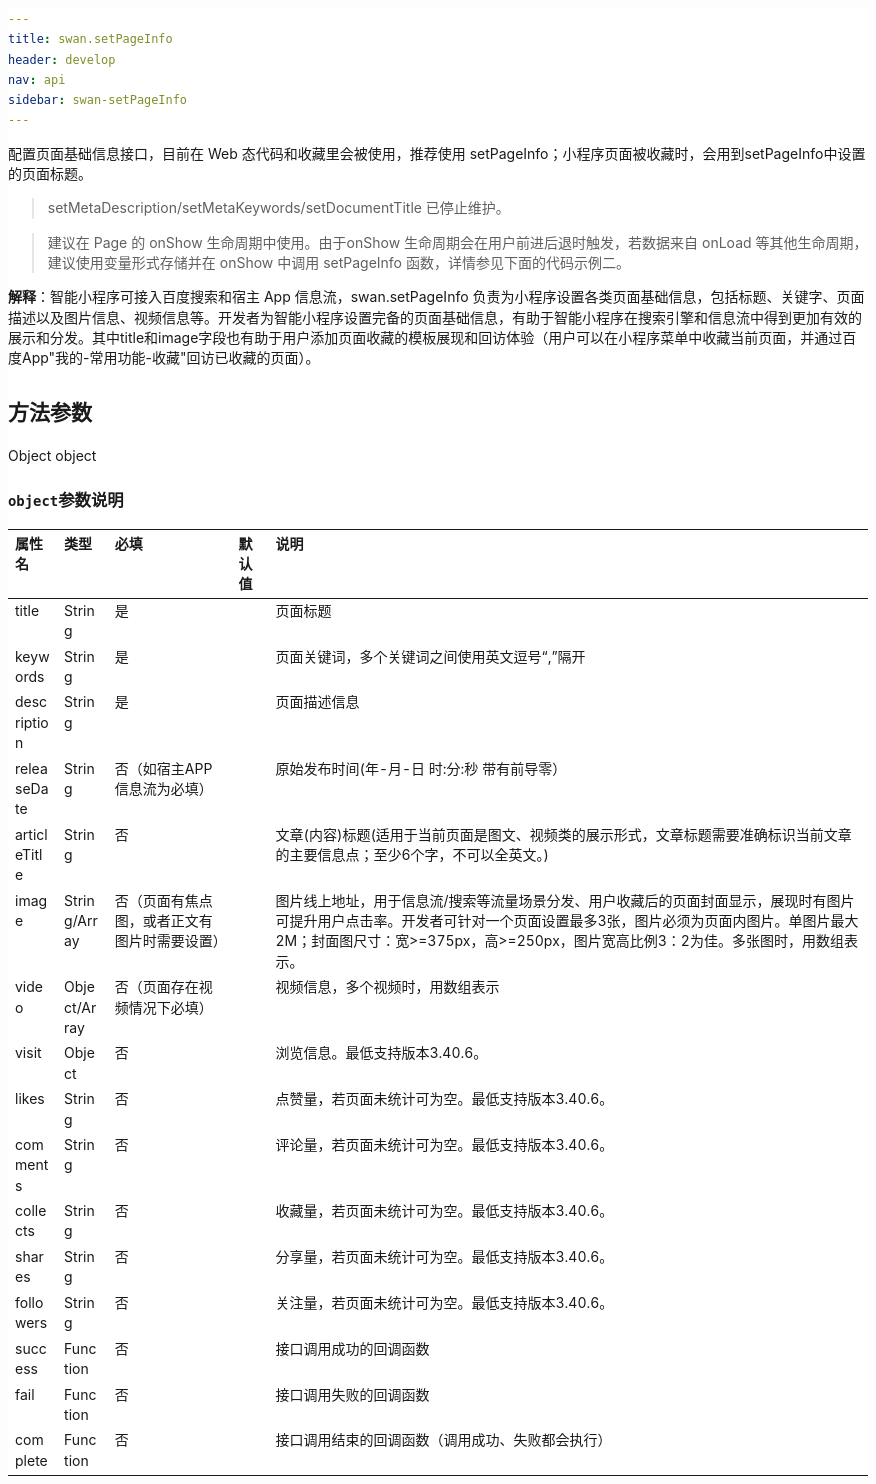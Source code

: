 ```yaml
---
title: swan.setPageInfo
header: develop
nav: api
sidebar: swan-setPageInfo
---
```

配置页面基础信息接口，目前在 Web 态代码和收藏里会被使用，推荐使用 setPageInfo；小程序页面被收藏时，会用到setPageInfo中设置的页面标题。

> setMetaDescription/setMetaKeywords/setDocumentTitle 已停止维护。


>建议在 Page 的 onShow 生命周期中使用。由于onShow 生命周期会在用户前进后退时触发，若数据来自 onLoad 等其他生命周期，建议使用变量形式存储并在 onShow 中调用 setPageInfo 函数，详情参见下面的代码示例二。

**解释**：智能小程序可接入百度搜索和宿主 App 信息流，swan.setPageInfo 负责为小程序设置各类页面基础信息，包括标题、关键字、页面描述以及图片信息、视频信息等。开发者为智能小程序设置完备的页面基础信息，有助于智能小程序在搜索引擎和信息流中得到更加有效的展示和分发。其中title和image字段也有助于用户添加页面收藏的模板展现和回访体验（用户可以在小程序菜单中收藏当前页面，并通过百度App"我的-常用功能-收藏"回访已收藏的页面）。



## 方法参数

Object object

### `object`参数说明

|属性名 |类型  |必填 | 默认值 |说明|
|:---- |:---- |:---- |:----|:----|
|title | String | 是 ||页面标题 |
|keywords|String|是| |页面关键词，多个关键词之间使用英文逗号“,”隔开|
|description|String|是| | 页面描述信息|
|releaseDate|String|否（如宿主APP信息流为必填）| |原始发布时间(年-月-日 时:分:秒 带有前导零）|
|articleTitle | String | 否 | | 文章(内容)标题(适用于当前页面是图文、视频类的展示形式，文章标题需要准确标识当前文章的主要信息点；至少6个字，不可以全英文。) |
|image|String/Array|否（页面有焦点图，或者正文有图片时需要设置）| |图片线上地址，用于信息流/搜索等流量场景分发、用户收藏后的页面封面显示，展现时有图片可提升用户点击率。开发者可针对一个页面设置最多3张，图片必须为页面内图片。单图片最大2M；封面图尺寸：宽>=375px，高>=250px，图片宽高比例3：2为佳。多张图时，用数组表示。|
|video|Object/Array|否（页面存在视频情况下必填）| |视频信息，多个视频时，用数组表示|
|visit|Object|否| |浏览信息。最低支持版本3.40.6。|
|likes|String|否| |点赞量，若页面未统计可为空。最低支持版本3.40.6。|
|comments|String|否| |评论量，若页面未统计可为空。最低支持版本3.40.6。|
|collects|String|否| |收藏量，若页面未统计可为空。最低支持版本3.40.6。|
|shares|String|否| |分享量，若页面未统计可为空。最低支持版本3.40.6。|
|followers|String|否| |关注量，若页面未统计可为空。最低支持版本3.40.6。|
|success | Function | 否 | | 接口调用成功的回调函数|
|fail|Function|否| |接口调用失败的回调函数|
|complete|Function|否| |接口调用结束的回调函数（调用成功、失败都会执行） |
